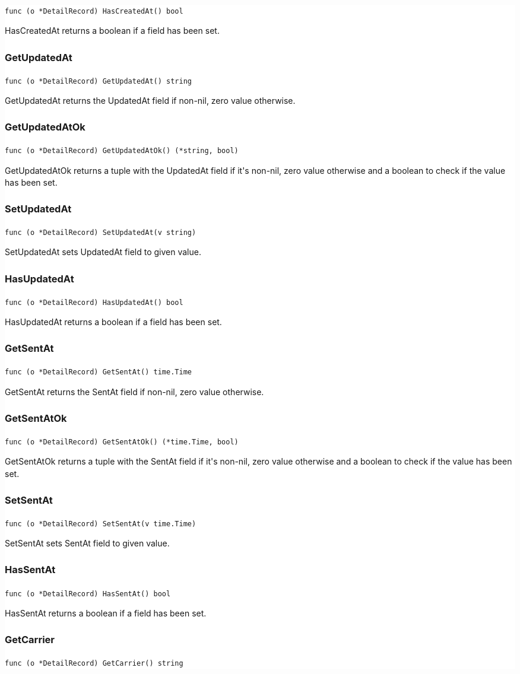 `func (o *DetailRecord) HasCreatedAt() bool`

HasCreatedAt returns a boolean if a field has been set.

### GetUpdatedAt

`func (o *DetailRecord) GetUpdatedAt() string`

GetUpdatedAt returns the UpdatedAt field if non-nil, zero value otherwise.

### GetUpdatedAtOk

`func (o *DetailRecord) GetUpdatedAtOk() (*string, bool)`

GetUpdatedAtOk returns a tuple with the UpdatedAt field if it's non-nil, zero value otherwise
and a boolean to check if the value has been set.

### SetUpdatedAt

`func (o *DetailRecord) SetUpdatedAt(v string)`

SetUpdatedAt sets UpdatedAt field to given value.

### HasUpdatedAt

`func (o *DetailRecord) HasUpdatedAt() bool`

HasUpdatedAt returns a boolean if a field has been set.

### GetSentAt

`func (o *DetailRecord) GetSentAt() time.Time`

GetSentAt returns the SentAt field if non-nil, zero value otherwise.

### GetSentAtOk

`func (o *DetailRecord) GetSentAtOk() (*time.Time, bool)`

GetSentAtOk returns a tuple with the SentAt field if it's non-nil, zero value otherwise
and a boolean to check if the value has been set.

### SetSentAt

`func (o *DetailRecord) SetSentAt(v time.Time)`

SetSentAt sets SentAt field to given value.

### HasSentAt

`func (o *DetailRecord) HasSentAt() bool`

HasSentAt returns a boolean if a field has been set.

### GetCarrier

`func (o *DetailRecord) GetCarrier() string`
